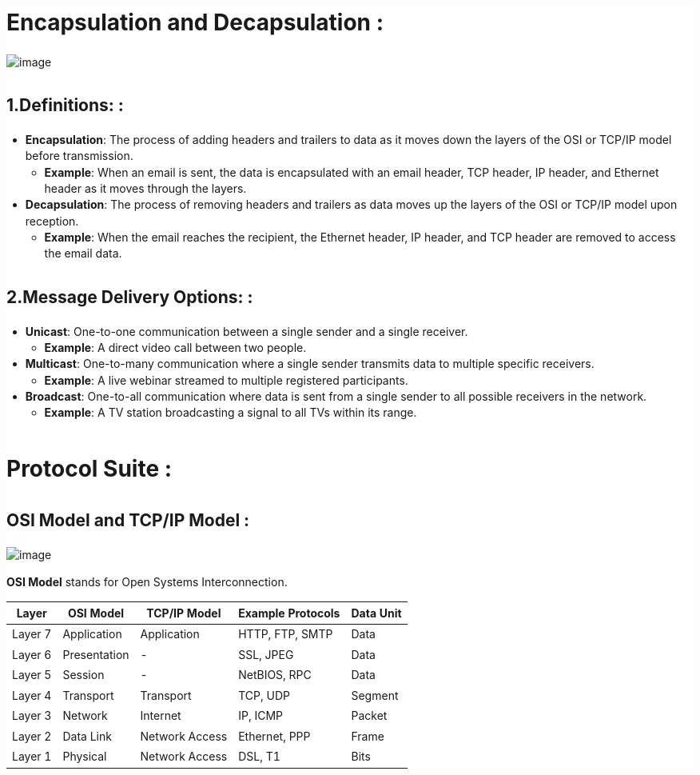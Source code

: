# Encapsulation and Decapsulation :

![image](https://github.com/karthikeya03/NETWORKING/assets/120096427/436f20a9-749f-4a20-9c0f-ebe6237c0274)


## 1.**Definitions:**  :

- **Encapsulation**: The process of adding headers and trailers to data as it moves down the layers of the OSI or TCP/IP model before transmission.
  - **Example**: When an email is sent, the data is encapsulated with an email header, TCP header, IP header, and Ethernet header as it moves through the layers.
- **Decapsulation**: The process of removing headers and trailers as data moves up the layers of the OSI or TCP/IP model upon reception.
  - **Example**: When the email reaches the recipient, the Ethernet header, IP header, and TCP header are removed to access the email data.

## 2.**Message Delivery Options:**  :

- **Unicast**: One-to-one communication between a single sender and a single receiver.
  - **Example**: A direct video call between two people.
- **Multicast**: One-to-many communication where a single sender transmits data to multiple specific receivers.
  - **Example**: A live webinar streamed to multiple registered participants.
- **Broadcast**: One-to-all communication where data is sent from a single sender to all possible receivers in the network.
  - **Example**: A TV station broadcasting a signal to all TVs within its range.

# Protocol Suite :

## OSI Model and TCP/IP Model :

![image](https://github.com/karthikeya03/NETWORKING/assets/120096427/9b3e4074-6eda-425c-ad7c-20a7545f4272)

**OSI Model** stands for Open Systems Interconnection.

| Layer   | OSI Model    | TCP/IP Model   | Example Protocols | Data Unit |
| ------- | ------------ | -------------- | ----------------- | --------- |
| Layer 7 | Application  | Application    | HTTP, FTP, SMTP   | Data      |
| Layer 6 | Presentation | -              | SSL, JPEG         | Data      |
| Layer 5 | Session      | -              | NetBIOS, RPC      | Data      |
| Layer 4 | Transport    | Transport      | TCP, UDP          | Segment   |
| Layer 3 | Network      | Internet       | IP, ICMP          | Packet    |
| Layer 2 | Data Link    | Network Access | Ethernet, PPP     | Frame     |
| Layer 1 | Physical     | Network Access | DSL, T1           | Bits      |
